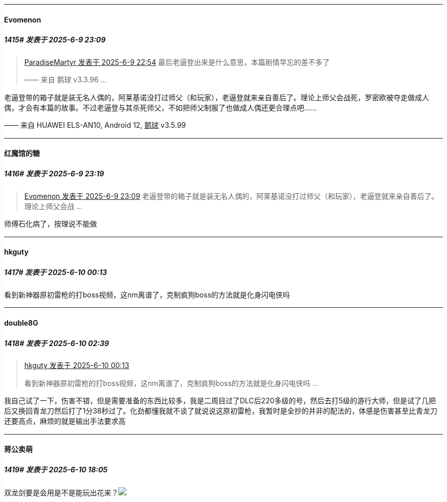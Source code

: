 *****

####  Evomenon  
##### 1415#       发表于 2025-6-9 23:09

<blockquote><a href="httphttps://stage1st.com/2b/forum.php?mod=redirect&amp;goto=findpost&amp;pid=67910187&amp;ptid=2036500" target="_blank">ParadiseMartyr 发表于 2025-6-9 22:54</a>
最后老逼登出来是什么意思，本篇剧情早忘的差不多了

—— 来自 鹅球 v3.3.96 ...</blockquote>
老逼登带的箱子就是装无名人偶的，阿莱基诺没打过师父（和玩家），老逼登就来亲自善后了。理论上师父会战死，罗密欧被夺走做成人偶，才会有本篇的故事。不过老逼登与其杀死师父，不如把师父制服了也做成人偶还更合理点吧……

—— 来自 HUAWEI ELS-AN10, Android 12, [鹅球](https://www.pgyer.com/GcUxKd4w) v3.5.99


*****

####  红魔馆的糖  
##### 1416#       发表于 2025-6-9 23:19

<blockquote><a href="httphttps://stage1st.com/2b/forum.php?mod=redirect&amp;goto=findpost&amp;pid=67910277&amp;ptid=2036500" target="_blank">Evomenon 发表于 2025-6-9 23:09</a>
老逼登带的箱子就是装无名人偶的，阿莱基诺没打过师父（和玩家），老逼登就来亲自善后了。理论上师父会战 ...</blockquote>
师傅石化病了，按理说不能做


*****

####  hkguty  
##### 1417#       发表于 2025-6-10 00:13

看到新神器原初雷枪的打boss视频，这nm离谱了，克制疯狗boss的方法就是化身闪电侠吗


*****

####  double8G  
##### 1418#       发表于 2025-6-10 02:39

<blockquote><a href="httphttps://stage1st.com/2b/forum.php?mod=redirect&amp;goto=findpost&amp;pid=67910551&amp;ptid=2036500" target="_blank">hkguty 发表于 2025-6-10 00:13</a>

看到新神器原初雷枪的打boss视频，这nm离谱了，克制疯狗boss的方法就是化身闪电侠吗 ...</blockquote>
我自己试了一下，伤害不错，但是需要准备的东西比较多，我是二周目过了DLC后220多级的号，然后去打5级的游行大师，但是试了几把后又换回青龙刀然后打了1分38秒过了。化劲都懂我就不谈了就说说这原初雷枪，我暂时是全抄的并非的配法的，体感是伤害甚至比青龙刀还要高点，麻烦的就是输出手法要求高


*****

####  蒋公卖萌  
##### 1419#       发表于 2025-6-10 18:05

双龙剑要是会用是不是能玩出花来？<img src="https://static.stage1st.com/image/smiley/face2017/067.png" referrerpolicy="no-referrer">

